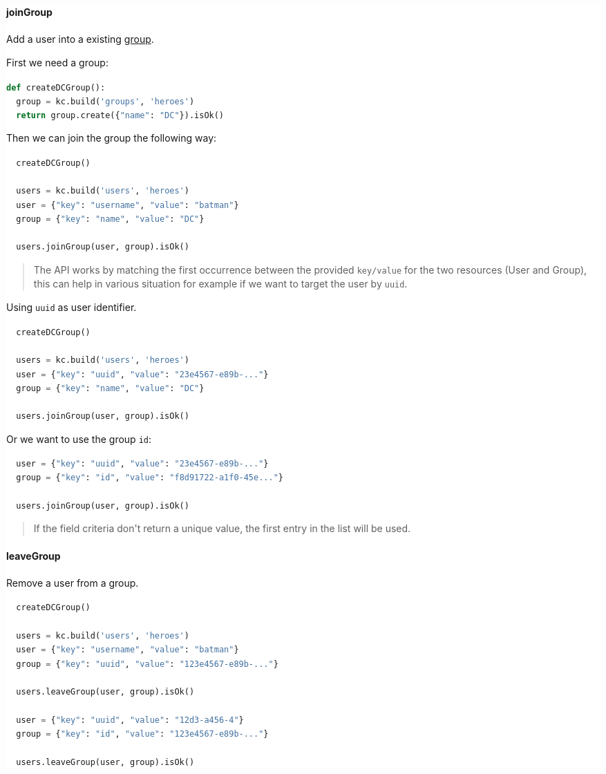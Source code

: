 
#### joinGroup

Add a user into a existing [group](https://access.redhat.com/documentation/en-us/red_hat_single_sign-on/7.0/html/server_administration_guide/groups).

First we need a group:
```python
def createDCGroup():
  group = kc.build('groups', 'heroes')
  return group.create({"name": "DC"}).isOk()
```

Then we can join the group the following way:

```python
  createDCGroup()

  users = kc.build('users', 'heroes')
  user = {"key": "username", "value": "batman"}
  group = {"key": "name", "value": "DC"}

  users.joinGroup(user, group).isOk()
```

> The API works by matching the first occurrence between the provided ``key/value`` for the two resources (User and Group), this can help in various situation for example if we want to target the user by ``uuid``.


Using ``uuid`` as user identifier.

```python
  createDCGroup()

  users = kc.build('users', 'heroes')
  user = {"key": "uuid", "value": "23e4567-e89b-..."}
  group = {"key": "name", "value": "DC"}

  users.joinGroup(user, group).isOk()
```

Or we want to use the group ``id``:

```python
  user = {"key": "uuid", "value": "23e4567-e89b-..."}
  group = {"key": "id", "value": "f8d91722-a1f0-45e..."}

  users.joinGroup(user, group).isOk()
```
> If the field criteria don't return a unique value, the first entry in the list will be used.
#### leaveGroup

Remove a user from a group.

```python
  createDCGroup()

  users = kc.build('users', 'heroes')
  user = {"key": "username", "value": "batman"}
  group = {"key": "uuid", "value": "123e4567-e89b-..."}

  users.leaveGroup(user, group).isOk()

  user = {"key": "uuid", "value": "12d3-a456-4"}
  group = {"key": "id", "value": "123e4567-e89b-..."}

  users.leaveGroup(user, group).isOk()

```
